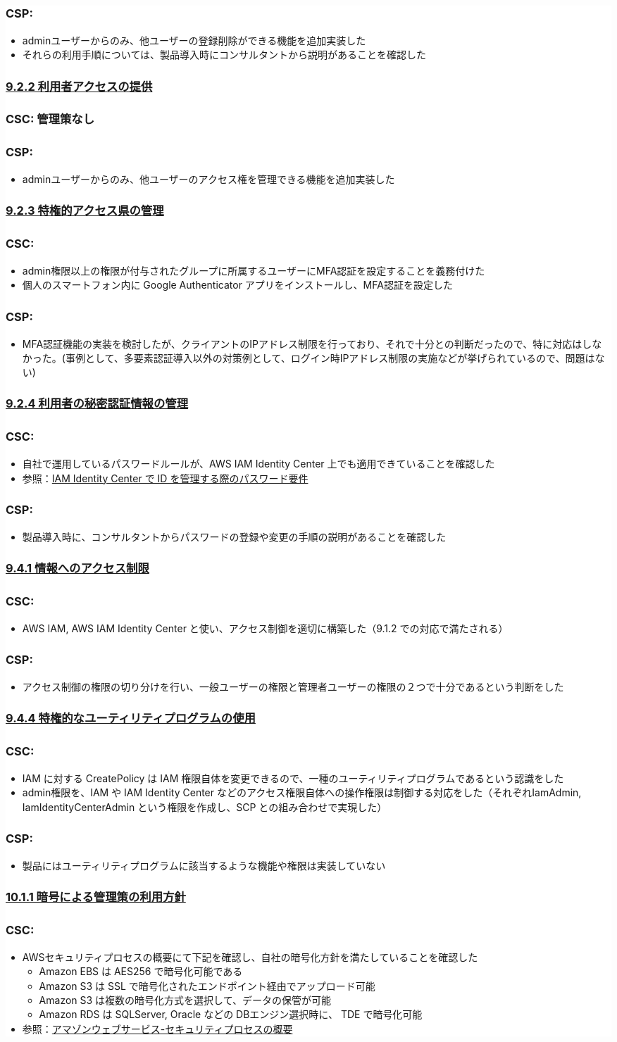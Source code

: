 ### CSP:
- adminユーザーからのみ、他ユーザーの登録削除ができる機能を追加実装した
- それらの利用手順については、製品導入時にコンサルタントから説明があることを確認した

### [9.2.2 利用者アクセスの提供](#目次)
### CSC: 管理策なし

### CSP:
- adminユーザーからのみ、他ユーザーのアクセス権を管理できる機能を追加実装した

### [9.2.3 特権的アクセス県の管理](#目次)
### CSC:
- admin権限以上の権限が付与されたグループに所属するユーザーにMFA認証を設定することを義務付けた
- 個人のスマートフォン内に Google Authenticator アプリをインストールし、MFA認証を設定した
### CSP:
- MFA認証機能の実装を検討したが、クライアントのIPアドレス制限を行っており、それで十分との判断だったので、特に対応はしなかった。(事例として、多要素認証導入以外の対策例として、ログイン時IPアドレス制限の実施などが挙げられているので、問題はない)

### [9.2.4 利用者の秘密認証情報の管理](#目次)
### CSC:
- 自社で運用しているパスワードルールが、AWS IAM Identity Center 上でも適用できていることを確認した 
- 参照：[IAM Identity Center で ID を管理する際のパスワード要件](https://docs.aws.amazon.com/ja_jp/singlesignon/latest/userguide/password-requirements.html)

### CSP:
- 製品導入時に、コンサルタントからパスワードの登録や変更の手順の説明があることを確認した

### [9.4.1 情報へのアクセス制限](#目次)
### CSC:
- AWS IAM, AWS IAM Identity Center と使い、アクセス制御を適切に構築した（9.1.2 での対応で満たされる）

### CSP:
- アクセス制御の権限の切り分けを行い、一般ユーザーの権限と管理者ユーザーの権限の２つで十分であるという判断をした

### [9.4.4 特権的なユーティリティプログラムの使用](#目次)
### CSC:
- IAM に対する CreatePolicy は IAM 権限自体を変更できるので、一種のユーティリティプログラムであるという認識をした
- admin権限を、IAM や IAM Identity Center などのアクセス権限自体への操作権限は制御する対応をした（それぞれIamAdmin, IamIdentityCenterAdmin という権限を作成し、SCP との組み合わせで実現した）

### CSP:
- 製品にはユーティリティプログラムに該当するような機能や権限は実装していない

### [10.1.1 暗号による管理策の利用方針](#目次)
### CSC:
- AWSセキュリティプロセスの概要にて下記を確認し、自社の暗号化方針を満たしていることを確認した
    - Amazon EBS は AES256 で暗号化可能である
    - Amazon S3 は SSL で暗号化されたエンドポイント経由でアップロード可能
    - Amazon S3 は複数の暗号化方式を選択して、データの保管が可能
    - Amazon RDS は SQLServer, Oracle などの DBエンジン選択時に、 TDE で暗号化可能
- 参照：[アマゾンウェブサービス-セキュリティプロセスの概要](https://d1.awsstatic.com/whitepapers/ja_JP/Security/AWS_Security_Whitepaper.pdf)
